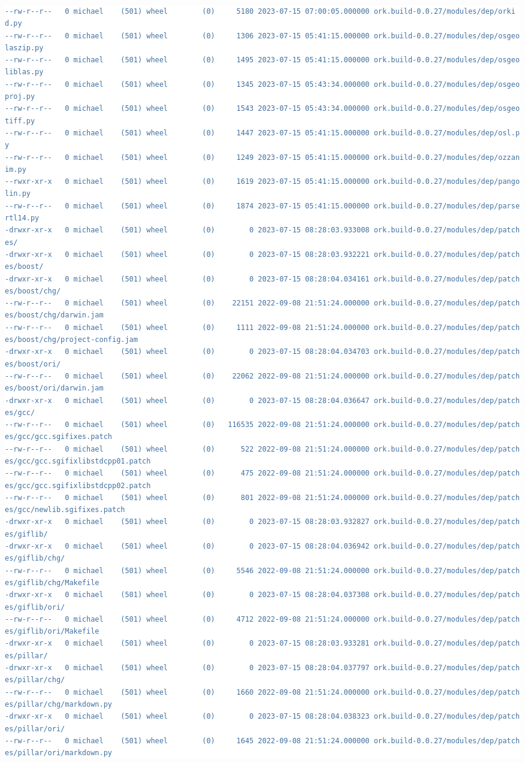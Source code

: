 ```diff
--rw-r--r--   0 michael    (501) wheel        (0)     5180 2023-07-15 07:00:05.000000 ork.build-0.0.27/modules/dep/orkid.py
--rw-r--r--   0 michael    (501) wheel        (0)     1306 2023-07-15 05:41:15.000000 ork.build-0.0.27/modules/dep/osgeolaszip.py
--rw-r--r--   0 michael    (501) wheel        (0)     1495 2023-07-15 05:41:15.000000 ork.build-0.0.27/modules/dep/osgeoliblas.py
--rw-r--r--   0 michael    (501) wheel        (0)     1345 2023-07-15 05:43:34.000000 ork.build-0.0.27/modules/dep/osgeoproj.py
--rw-r--r--   0 michael    (501) wheel        (0)     1543 2023-07-15 05:43:34.000000 ork.build-0.0.27/modules/dep/osgeotiff.py
--rw-r--r--   0 michael    (501) wheel        (0)     1447 2023-07-15 05:41:15.000000 ork.build-0.0.27/modules/dep/osl.py
--rw-r--r--   0 michael    (501) wheel        (0)     1249 2023-07-15 05:41:15.000000 ork.build-0.0.27/modules/dep/ozzanim.py
--rwxr-xr-x   0 michael    (501) wheel        (0)     1619 2023-07-15 05:41:15.000000 ork.build-0.0.27/modules/dep/pangolin.py
--rw-r--r--   0 michael    (501) wheel        (0)     1874 2023-07-15 05:41:15.000000 ork.build-0.0.27/modules/dep/parsertl14.py
-drwxr-xr-x   0 michael    (501) wheel        (0)        0 2023-07-15 08:28:03.933008 ork.build-0.0.27/modules/dep/patches/
-drwxr-xr-x   0 michael    (501) wheel        (0)        0 2023-07-15 08:28:03.932221 ork.build-0.0.27/modules/dep/patches/boost/
-drwxr-xr-x   0 michael    (501) wheel        (0)        0 2023-07-15 08:28:04.034161 ork.build-0.0.27/modules/dep/patches/boost/chg/
--rw-r--r--   0 michael    (501) wheel        (0)    22151 2022-09-08 21:51:24.000000 ork.build-0.0.27/modules/dep/patches/boost/chg/darwin.jam
--rw-r--r--   0 michael    (501) wheel        (0)     1111 2022-09-08 21:51:24.000000 ork.build-0.0.27/modules/dep/patches/boost/chg/project-config.jam
-drwxr-xr-x   0 michael    (501) wheel        (0)        0 2023-07-15 08:28:04.034703 ork.build-0.0.27/modules/dep/patches/boost/ori/
--rw-r--r--   0 michael    (501) wheel        (0)    22062 2022-09-08 21:51:24.000000 ork.build-0.0.27/modules/dep/patches/boost/ori/darwin.jam
-drwxr-xr-x   0 michael    (501) wheel        (0)        0 2023-07-15 08:28:04.036647 ork.build-0.0.27/modules/dep/patches/gcc/
--rw-r--r--   0 michael    (501) wheel        (0)   116535 2022-09-08 21:51:24.000000 ork.build-0.0.27/modules/dep/patches/gcc/gcc.sgifixes.patch
--rw-r--r--   0 michael    (501) wheel        (0)      522 2022-09-08 21:51:24.000000 ork.build-0.0.27/modules/dep/patches/gcc/gcc.sgifixlibstdcpp01.patch
--rw-r--r--   0 michael    (501) wheel        (0)      475 2022-09-08 21:51:24.000000 ork.build-0.0.27/modules/dep/patches/gcc/gcc.sgifixlibstdcpp02.patch
--rw-r--r--   0 michael    (501) wheel        (0)      801 2022-09-08 21:51:24.000000 ork.build-0.0.27/modules/dep/patches/gcc/newlib.sgifixes.patch
-drwxr-xr-x   0 michael    (501) wheel        (0)        0 2023-07-15 08:28:03.932827 ork.build-0.0.27/modules/dep/patches/giflib/
-drwxr-xr-x   0 michael    (501) wheel        (0)        0 2023-07-15 08:28:04.036942 ork.build-0.0.27/modules/dep/patches/giflib/chg/
--rw-r--r--   0 michael    (501) wheel        (0)     5546 2022-09-08 21:51:24.000000 ork.build-0.0.27/modules/dep/patches/giflib/chg/Makefile
-drwxr-xr-x   0 michael    (501) wheel        (0)        0 2023-07-15 08:28:04.037308 ork.build-0.0.27/modules/dep/patches/giflib/ori/
--rw-r--r--   0 michael    (501) wheel        (0)     4712 2022-09-08 21:51:24.000000 ork.build-0.0.27/modules/dep/patches/giflib/ori/Makefile
-drwxr-xr-x   0 michael    (501) wheel        (0)        0 2023-07-15 08:28:03.933281 ork.build-0.0.27/modules/dep/patches/pillar/
-drwxr-xr-x   0 michael    (501) wheel        (0)        0 2023-07-15 08:28:04.037797 ork.build-0.0.27/modules/dep/patches/pillar/chg/
--rw-r--r--   0 michael    (501) wheel        (0)     1660 2022-09-08 21:51:24.000000 ork.build-0.0.27/modules/dep/patches/pillar/chg/markdown.py
-drwxr-xr-x   0 michael    (501) wheel        (0)        0 2023-07-15 08:28:04.038323 ork.build-0.0.27/modules/dep/patches/pillar/ori/
--rw-r--r--   0 michael    (501) wheel        (0)     1645 2022-09-08 21:51:24.000000 ork.build-0.0.27/modules/dep/patches/pillar/ori/markdown.py
```